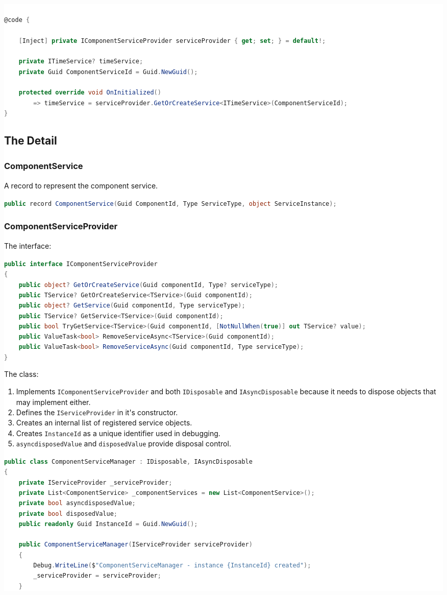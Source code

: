```csharp

@code {

    [Inject] private IComponentServiceProvider serviceProvider { get; set; } = default!;

    private ITimeService? timeService;
    private Guid ComponentServiceId = Guid.NewGuid();

    protected override void OnInitialized()
        => timeService = serviceProvider.GetOrCreateService<ITimeService>(ComponentServiceId);
}
```
## The Detail

### ComponentService

A record to represent the component service.

```csharp
public record ComponentService(Guid ComponentId, Type ServiceType, object ServiceInstance);
```

### ComponentServiceProvider

The interface:

```csharp
public interface IComponentServiceProvider
{
    public object? GetOrCreateService(Guid componentId, Type? serviceType);
    public TService? GetOrCreateService<TService>(Guid componentId);
    public object? GetService(Guid componentId, Type serviceType);
    public TService? GetService<TService>(Guid componentId);
    public bool TryGetService<TService>(Guid componentId, [NotNullWhen(true)] out TService? value);
    public ValueTask<bool> RemoveServiceAsync<TService>(Guid componentId);
    public ValueTask<bool> RemoveServiceAsync(Guid componentId, Type serviceType);
}
```

The class:

1. Implements `IComponentServiceProvider` and both `IDisposable` and `IAsyncDisposable` because it needs to dispose objects that may implement either.
2. Defines the `IServiceProvider` in it's constructor.
3. Creates an internal list of registered service objects.
4. Creates `InstanceId` as a unique identifier used in debugging.
5. `asyncdisposedValue` and `disposedValue` provide disposal control.

```csharp
public class ComponentServiceManager : IDisposable, IAsyncDisposable
{
    private IServiceProvider _serviceProvider;
    private List<ComponentService> _componentServices = new List<ComponentService>();
    private bool asyncdisposedValue;
    private bool disposedValue;
    public readonly Guid InstanceId = Guid.NewGuid();

    public ComponentServiceManager(IServiceProvider serviceProvider)
    {
        Debug.WriteLine($"ComponentServiceManager - instance {InstanceId} created");
        _serviceProvider = serviceProvider;
    }
```
